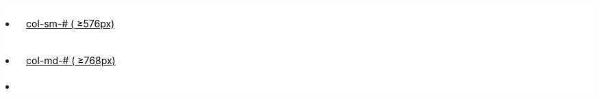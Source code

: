 </span>
</li>

<li class="item-element hide-print">
<a href="#col-sm-1" id="item-col-sm-1" class="item-link" style="padding: 3px 10px;    display: inline-block;    width: calc(100% - 60px);    color: black;">
<span>

col-sm-# (<i class="fas fa-mobile-alt screenindicator"></i> ≥576px)

</span>
</a>
<span class="copy-links float-right" style="float: right!important;">


<a href="#" data-original-title="CSS class to clipboard" data-clipboard-text="col-sm-1" class="class-copy-link">
<i class="fas fa-file"></i>
</a>


<a href="#" id="copy-col-sm-1" class="item-copy-link" data-original-title="Code snippet to clipboard">
<i class="fas fa-code"></i>
</a>

</span>
</li>

<li class="item-element hide-print">
<a href="#col-md-1" id="item-col-md-1" class="item-link" style="padding: 3px 10px;    display: inline-block;    width: calc(100% - 60px);    color: black;">
<span>

col-md-# (<i class="fas fa-tablet-alt screenindicator"></i> ≥768px)

</span>
</a>
<span class="copy-links float-right" style="float: right!important;">


<a href="#" data-original-title="CSS class to clipboard" data-clipboard-text="col-md-1" class="class-copy-link">
<i class="fas fa-file"></i>
</a>


<a href="#" id="copy-col-md-1" class="item-copy-link" data-original-title="Code snippet to clipboard">
<i class="fas fa-code"></i>
</a>

</span>
</li>

<li class="item-element hide-print">
<a href="#col-lg-1" id="item-col-lg-1" class="item-link" style="padding: 3px 10px;    display: inline-block;    width: calc(100% - 60px);    color: black;">
<span>
